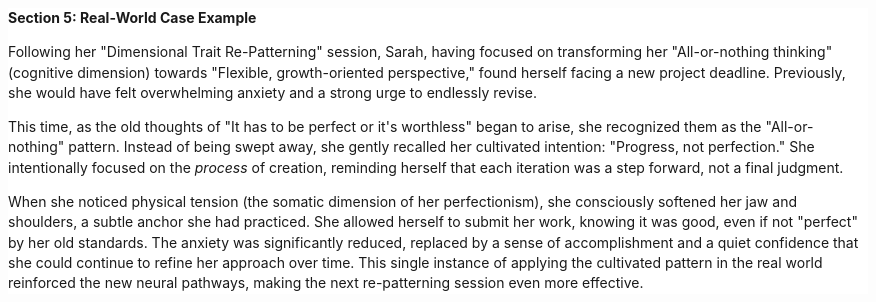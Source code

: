 **Section 5: Real-World Case Example**

Following her "Dimensional Trait Re-Patterning" session, Sarah, having focused on transforming her "All-or-nothing thinking" (cognitive dimension) towards "Flexible, growth-oriented perspective," found herself facing a new project deadline. Previously, she would have felt overwhelming anxiety and a strong urge to endlessly revise.

This time, as the old thoughts of "It has to be perfect or it's worthless" began to arise, she recognized them as the "All-or-nothing" pattern. Instead of being swept away, she gently recalled her cultivated intention: "Progress, not perfection." She intentionally focused on the *process* of creation, reminding herself that each iteration was a step forward, not a final judgment.

When she noticed physical tension (the somatic dimension of her perfectionism), she consciously softened her jaw and shoulders, a subtle anchor she had practiced. She allowed herself to submit her work, knowing it was good, even if not "perfect" by her old standards. The anxiety was significantly reduced, replaced by a sense of accomplishment and a quiet confidence that she could continue to refine her approach over time. This single instance of applying the cultivated pattern in the real world reinforced the new neural pathways, making the next re-patterning session even more effective.